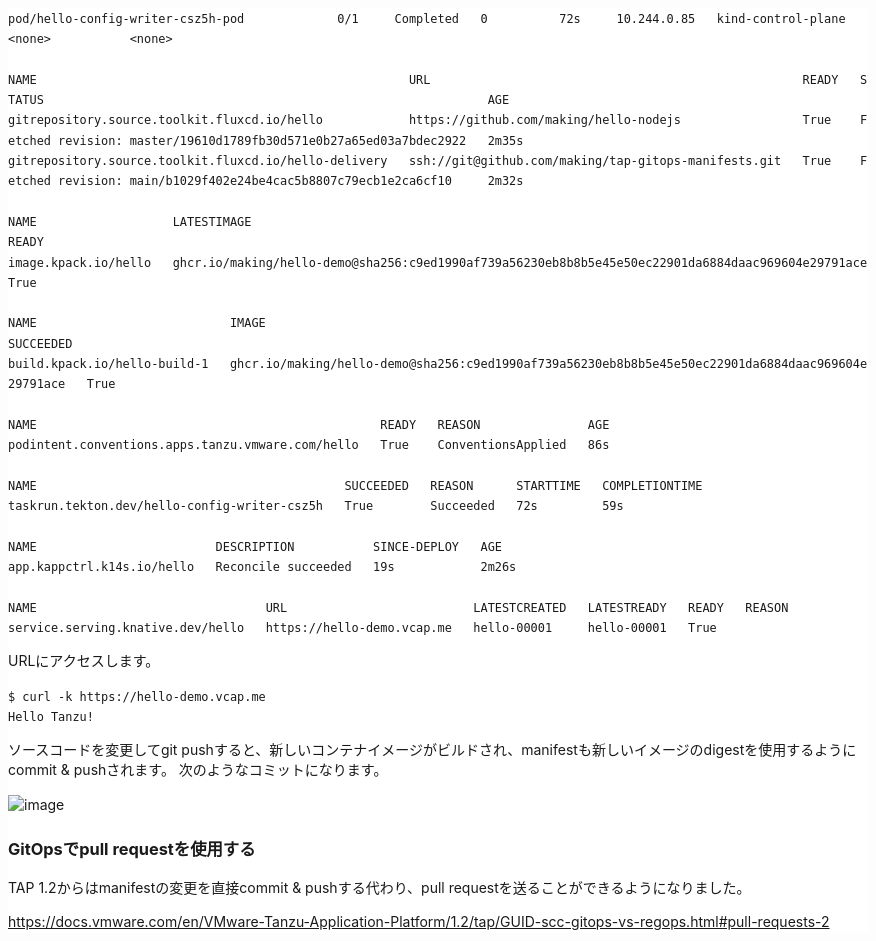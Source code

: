 ```
pod/hello-config-writer-csz5h-pod             0/1     Completed   0          72s     10.244.0.85   kind-control-plane   <none>           <none>

NAME                                                    URL                                                    READY   STATUS                                                              AGE
gitrepository.source.toolkit.fluxcd.io/hello            https://github.com/making/hello-nodejs                 True    Fetched revision: master/19610d1789fb30d571e0b27a65ed03a7bdec2922   2m35s
gitrepository.source.toolkit.fluxcd.io/hello-delivery   ssh://git@github.com/making/tap-gitops-manifests.git   True    Fetched revision: main/b1029f402e24be4cac5b8807c79ecb1e2ca6cf10     2m32s

NAME                   LATESTIMAGE                                                                                         READY
image.kpack.io/hello   ghcr.io/making/hello-demo@sha256:c9ed1990af739a56230eb8b8b5e45e50ec22901da6884daac969604e29791ace   True

NAME                           IMAGE                                                                                               SUCCEEDED
build.kpack.io/hello-build-1   ghcr.io/making/hello-demo@sha256:c9ed1990af739a56230eb8b8b5e45e50ec22901da6884daac969604e29791ace   True

NAME                                                READY   REASON               AGE
podintent.conventions.apps.tanzu.vmware.com/hello   True    ConventionsApplied   86s

NAME                                           SUCCEEDED   REASON      STARTTIME   COMPLETIONTIME
taskrun.tekton.dev/hello-config-writer-csz5h   True        Succeeded   72s         59s

NAME                         DESCRIPTION           SINCE-DEPLOY   AGE
app.kappctrl.k14s.io/hello   Reconcile succeeded   19s            2m26s

NAME                                URL                          LATESTCREATED   LATESTREADY   READY   REASON
service.serving.knative.dev/hello   https://hello-demo.vcap.me   hello-00001     hello-00001   True 
```

URLにアクセスします。

```
$ curl -k https://hello-demo.vcap.me
Hello Tanzu!
```

ソースコードを変更してgit pushすると、新しいコンテナイメージがビルドされ、manifestも新しいイメージのdigestを使用するようにcommit & pushされます。
次のようなコミットになります。

<img width="1024" alt="image" src="https://user-images.githubusercontent.com/106908/178648308-fda6d931-ee9a-455b-a94a-bc93ec3db5f8.png">


### GitOpsでpull requestを使用する

TAP 1.2からはmanifestの変更を直接commit & pushする代わり、pull requestを送ることができるようになりました。

https://docs.vmware.com/en/VMware-Tanzu-Application-Platform/1.2/tap/GUID-scc-gitops-vs-regops.html#pull-requests-2
